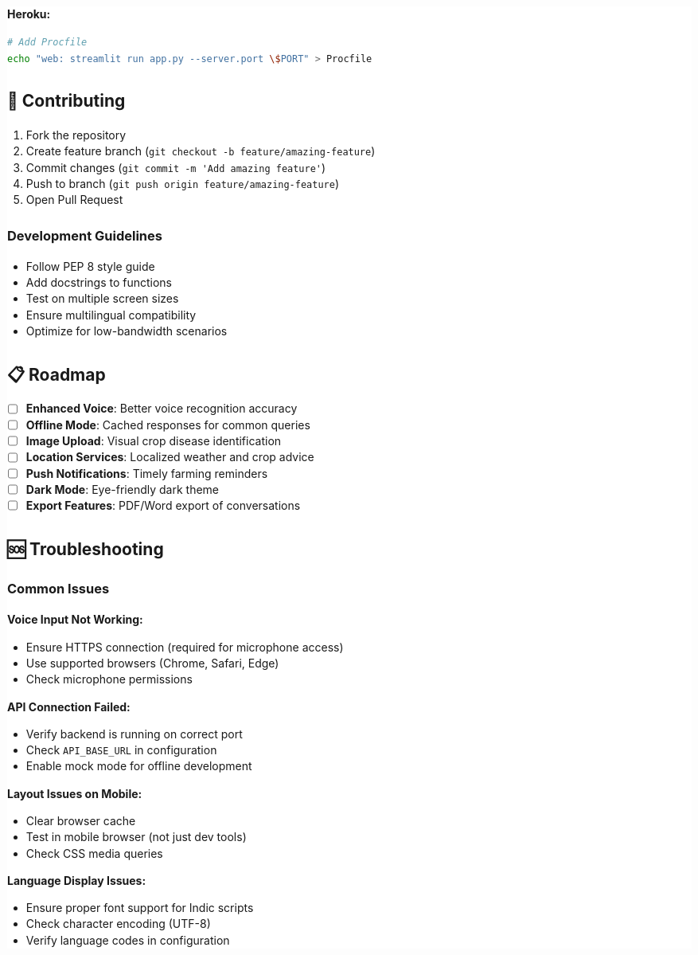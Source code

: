 **Heroku:**
```bash
# Add Procfile
echo "web: streamlit run app.py --server.port \$PORT" > Procfile
```

## 🤝 Contributing

1. Fork the repository
2. Create feature branch (`git checkout -b feature/amazing-feature`)
3. Commit changes (`git commit -m 'Add amazing feature'`)
4. Push to branch (`git push origin feature/amazing-feature`)
5. Open Pull Request

### Development Guidelines
- Follow PEP 8 style guide
- Add docstrings to functions
- Test on multiple screen sizes
- Ensure multilingual compatibility
- Optimize for low-bandwidth scenarios

## 📋 Roadmap

- [ ] **Enhanced Voice**: Better voice recognition accuracy
- [ ] **Offline Mode**: Cached responses for common queries
- [ ] **Image Upload**: Visual crop disease identification
- [ ] **Location Services**: Localized weather and crop advice
- [ ] **Push Notifications**: Timely farming reminders
- [ ] **Dark Mode**: Eye-friendly dark theme
- [ ] **Export Features**: PDF/Word export of conversations

## 🆘 Troubleshooting

### Common Issues

**Voice Input Not Working:**
- Ensure HTTPS connection (required for microphone access)
- Use supported browsers (Chrome, Safari, Edge)
- Check microphone permissions

**API Connection Failed:**
- Verify backend is running on correct port
- Check `API_BASE_URL` in configuration
- Enable mock mode for offline development

**Layout Issues on Mobile:**
- Clear browser cache
- Test in mobile browser (not just dev tools)
- Check CSS media queries

**Language Display Issues:**
- Ensure proper font support for Indic scripts
- Check character encoding (UTF-8)
- Verify language codes in configuration
